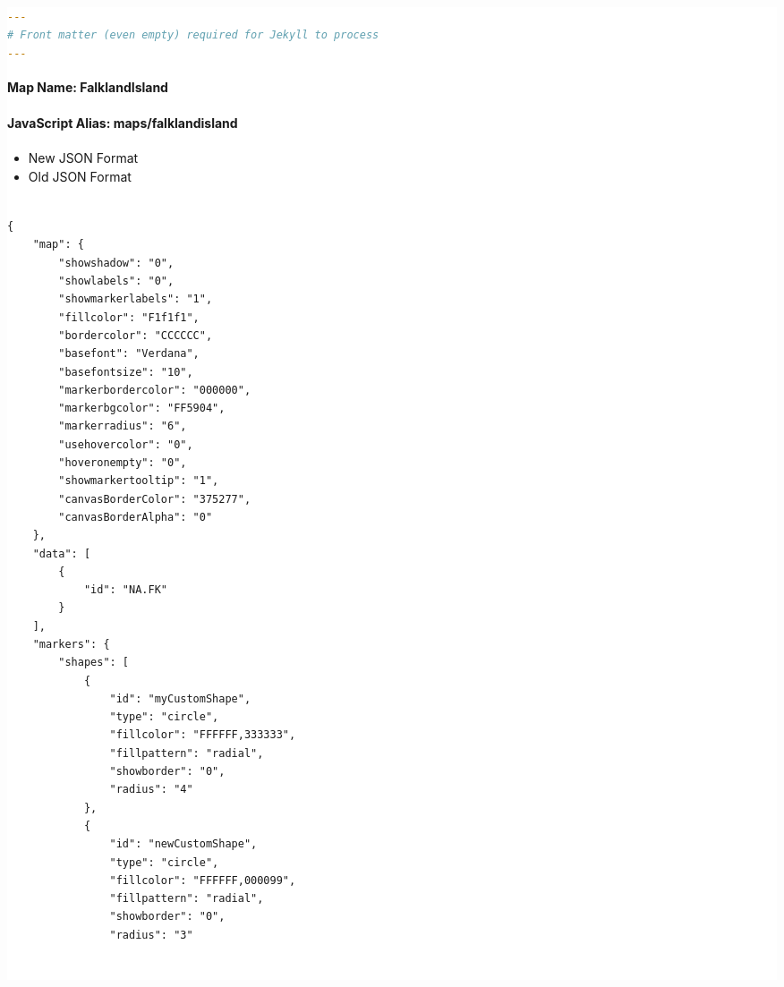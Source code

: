 ```yaml
---
# Front matter (even empty) required for Jekyll to process
---
```


#### Map Name: FalklandIsland

#### JavaScript Alias: maps/falklandisland


<div class="code-wrapper">
<ul class='code-tabs'>
    <li class='active'>
        <a data-toggle='new-json'>New JSON Format</a>
    </li>
    <li>
        <a data-toggle='old-json'>Old JSON Format</a>
    </li>
</ul>
<div class='tab-content'>
    <pre class='plain-code'></pre>
    <div class='tab new-json-tab active'>
<pre><code class="language-javascript">
{
    "map": {
        "showshadow": "0",
        "showlabels": "0",
        "showmarkerlabels": "1",
        "fillcolor": "F1f1f1",
        "bordercolor": "CCCCCC",
        "basefont": "Verdana",
        "basefontsize": "10",
        "markerbordercolor": "000000",
        "markerbgcolor": "FF5904",
        "markerradius": "6",
        "usehovercolor": "0",
        "hoveronempty": "0",
        "showmarkertooltip": "1",
        "canvasBorderColor": "375277",
        "canvasBorderAlpha": "0"
    },
    "data": [
        {
            "id": "NA.FK"
        }
    ],
    "markers": {
        "shapes": [
            {
                "id": "myCustomShape",
                "type": "circle",
                "fillcolor": "FFFFFF,333333",
                "fillpattern": "radial",
                "showborder": "0",
                "radius": "4"
            },
            {
                "id": "newCustomShape",
                "type": "circle",
                "fillcolor": "FFFFFF,000099",
                "fillpattern": "radial",
                "showborder": "0",
                "radius": "3"